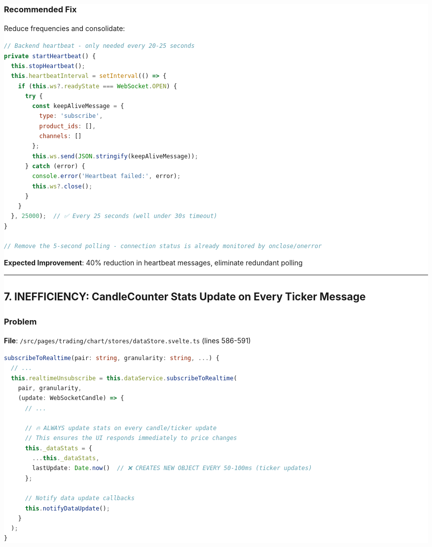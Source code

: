 ### Recommended Fix
Reduce frequencies and consolidate:

```javascript
// Backend heartbeat - only needed every 20-25 seconds
private startHeartbeat() {
  this.stopHeartbeat();
  this.heartbeatInterval = setInterval(() => {
    if (this.ws?.readyState === WebSocket.OPEN) {
      try {
        const keepAliveMessage = {
          type: 'subscribe',
          product_ids: [],
          channels: []
        };
        this.ws.send(JSON.stringify(keepAliveMessage));
      } catch (error) {
        console.error('Heartbeat failed:', error);
        this.ws?.close();
      }
    }
  }, 25000);  // ✅ Every 25 seconds (well under 30s timeout)
}

// Remove the 5-second polling - connection status is already monitored by onclose/onerror
```

**Expected Improvement**: 40% reduction in heartbeat messages, eliminate redundant polling

---

## 7. INEFFICIENCY: CandleCounter Stats Update on Every Ticker Message

### Problem
**File**: `/src/pages/trading/chart/stores/dataStore.svelte.ts` (lines 586-591)

```typescript
subscribeToRealtime(pair: string, granularity: string, ...) {
  // ...
  this.realtimeUnsubscribe = this.dataService.subscribeToRealtime(
    pair, granularity,
    (update: WebSocketCandle) => {
      // ...
      
      // 🔥 ALWAYS update stats on every candle/ticker update
      // This ensures the UI responds immediately to price changes
      this._dataStats = {
        ...this._dataStats,
        lastUpdate: Date.now()  // ❌ CREATES NEW OBJECT EVERY 50-100ms (ticker updates)
      };
      
      // Notify data update callbacks
      this.notifyDataUpdate();
    }
  );
}
```
